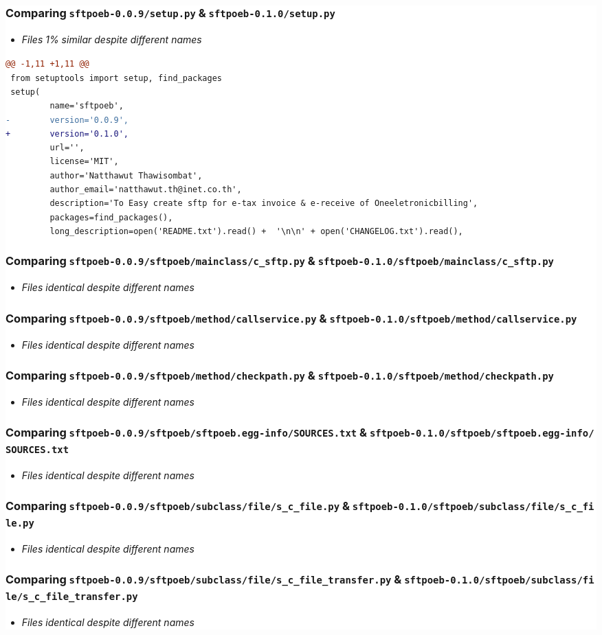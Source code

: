 ### Comparing `sftpoeb-0.0.9/setup.py` & `sftpoeb-0.1.0/setup.py`

 * *Files 1% similar despite different names*

```diff
@@ -1,11 +1,11 @@
 from setuptools import setup, find_packages
 setup(
         name='sftpoeb',
-        version='0.0.9',
+        version='0.1.0',
         url='',
         license='MIT',
         author='Natthawut Thawisombat',
         author_email='natthawut.th@inet.co.th',
         description='To Easy create sftp for e-tax invoice & e-receive of Oneeletronicbilling',
         packages=find_packages(),
         long_description=open('README.txt').read() +  '\n\n' + open('CHANGELOG.txt').read(),
```

### Comparing `sftpoeb-0.0.9/sftpoeb/mainclass/c_sftp.py` & `sftpoeb-0.1.0/sftpoeb/mainclass/c_sftp.py`

 * *Files identical despite different names*

### Comparing `sftpoeb-0.0.9/sftpoeb/method/callservice.py` & `sftpoeb-0.1.0/sftpoeb/method/callservice.py`

 * *Files identical despite different names*

### Comparing `sftpoeb-0.0.9/sftpoeb/method/checkpath.py` & `sftpoeb-0.1.0/sftpoeb/method/checkpath.py`

 * *Files identical despite different names*

### Comparing `sftpoeb-0.0.9/sftpoeb/sftpoeb.egg-info/SOURCES.txt` & `sftpoeb-0.1.0/sftpoeb/sftpoeb.egg-info/SOURCES.txt`

 * *Files identical despite different names*

### Comparing `sftpoeb-0.0.9/sftpoeb/subclass/file/s_c_file.py` & `sftpoeb-0.1.0/sftpoeb/subclass/file/s_c_file.py`

 * *Files identical despite different names*

### Comparing `sftpoeb-0.0.9/sftpoeb/subclass/file/s_c_file_transfer.py` & `sftpoeb-0.1.0/sftpoeb/subclass/file/s_c_file_transfer.py`

 * *Files identical despite different names*
